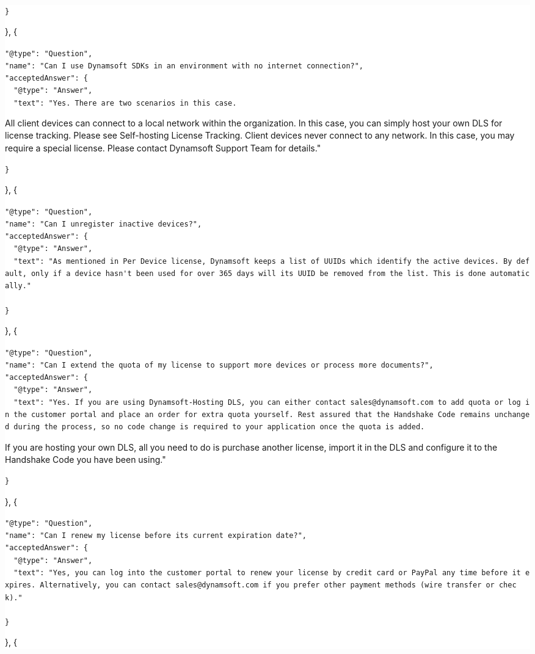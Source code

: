     }

  }, {

    "@type": "Question",
    "name": "Can I use Dynamsoft SDKs in an environment with no internet connection?",
    "acceptedAnswer": {
      "@type": "Answer",
      "text": "Yes. There are two scenarios in this case.

All client devices can connect to a local network within the organization. In this case, you can simply host your own DLS for license tracking. Please see Self-hosting License Tracking.
Client devices never connect to any network. In this case, you may require a special license. Please contact Dynamsoft Support Team for details."

    }

  }, {

    "@type": "Question", 
    "name": "Can I unregister inactive devices?", 
    "acceptedAnswer": {
      "@type": "Answer", 
      "text": "As mentioned in Per Device license, Dynamsoft keeps a list of UUIDs which identify the active devices. By default, only if a device hasn't been used for over 365 days will its UUID be removed from the list. This is done automatically."

    }

  }, {

    "@type": "Question",
    "name": "Can I extend the quota of my license to support more devices or process more documents?",
    "acceptedAnswer": {
      "@type": "Answer",
      "text": "Yes. If you are using Dynamsoft-Hosting DLS, you can either contact sales@dynamsoft.com to add quota or log in the customer portal and place an order for extra quota yourself. Rest assured that the Handshake Code remains unchanged during the process, so no code change is required to your application once the quota is added.

If you are hosting your own DLS, all you need to do is purchase another license, import it in the DLS and configure it to the Handshake Code you have been using."

    }

  }, {

    "@type": "Question", 
    "name": "Can I renew my license before its current expiration date?", 
    "acceptedAnswer": {
      "@type": "Answer", 
      "text": "Yes, you can log into the customer portal to renew your license by credit card or PayPal any time before it expires. Alternatively, you can contact sales@dynamsoft.com if you prefer other payment methods (wire transfer or check)."

    }

  }, {
